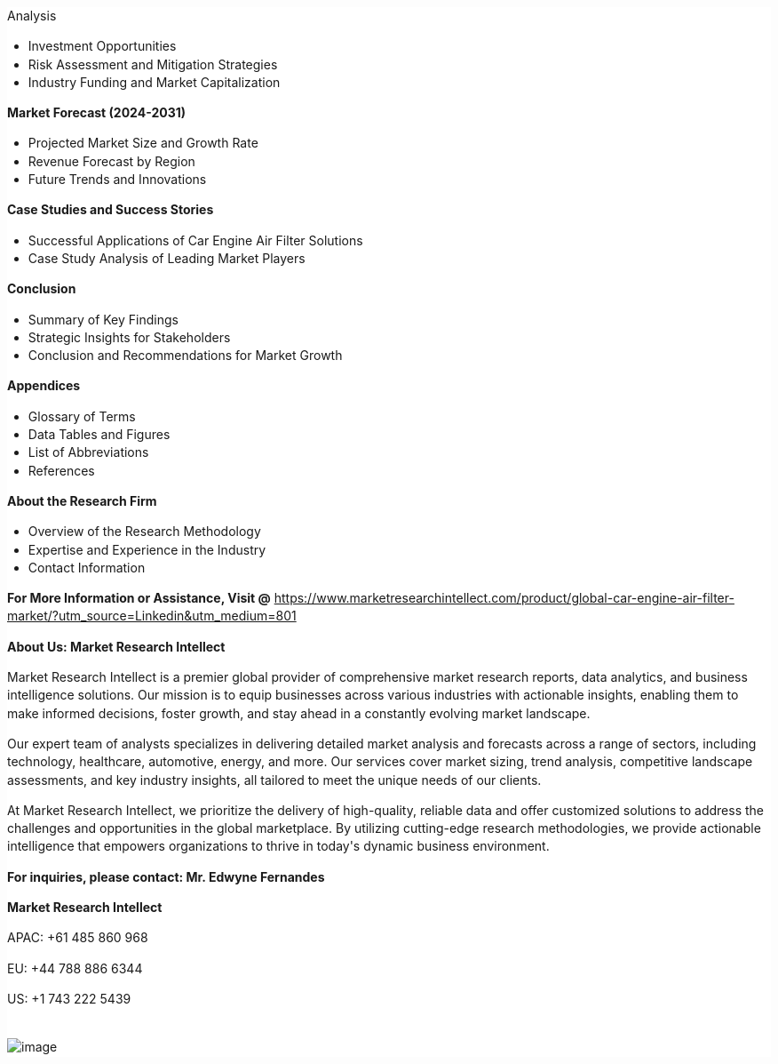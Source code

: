 Analysis</strong></p><ul><li>Investment Opportunities</li><li>Risk Assessment and Mitigation Strategies</li><li>Industry Funding and Market Capitalization</li></ul><p><strong>Market Forecast (2024-2031)</strong></p><ul><li>Projected Market Size and Growth Rate</li><li>Revenue Forecast by Region</li><li>Future Trends and Innovations</li></ul><p><strong>Case Studies and Success Stories</strong></p><ul><li>Successful Applications of Car Engine Air Filter Solutions</li><li>Case Study Analysis of Leading Market Players</li></ul><p><strong>Conclusion</strong></p><ul><li>Summary of Key Findings</li><li>Strategic Insights for Stakeholders</li><li>Conclusion and Recommendations for Market Growth</li></ul><p><strong>Appendices</strong></p><ul><li>Glossary of Terms</li><li>Data Tables and Figures</li><li>List of Abbreviations</li><li>References</li></ul><p><strong>About the Research Firm</strong></p><ul><li>Overview of the Research Methodology</li><li>Expertise and Experience in the Industry</li><li>Contact Information</li></ul></div><div class="article-main__content" data-test-id="publishing-text-block"><p><span class="font-[700]"><strong>For More Information or Assistance, Visit @</strong>&nbsp;<a href="https://www.marketresearchintellect.com/product/global-car-engine-air-filter-market/?utm_source=Linkedin&utm_medium=801">https://www.marketresearchintellect.com/product/global-car-engine-air-filter-market/?utm_source=Linkedin&utm_medium=801</a></span></p><p><strong>About Us: Market Research Intellect</strong></p><p>Market Research Intellect is a premier global provider of comprehensive market research reports, data analytics, and business intelligence solutions. Our mission is to equip businesses across various industries with actionable insights, enabling them to make informed decisions, foster growth, and stay ahead in a constantly evolving market landscape.</p><p>Our expert team of analysts specializes in delivering detailed market analysis and forecasts across a range of sectors, including technology, healthcare, automotive, energy, and more. Our services cover market sizing, trend analysis, competitive landscape assessments, and key industry insights, all tailored to meet the unique needs of our clients.</p><p>At Market Research Intellect, we prioritize the delivery of high-quality, reliable data and offer customized solutions to address the challenges and opportunities in the global marketplace. By utilizing cutting-edge research methodologies, we provide actionable intelligence that empowers organizations to thrive in today's dynamic business environment.</p><p><strong>For inquiries, please contact: Mr. Edwyne Fernandes</strong></p><p><strong>Market Research Intellect</strong></p><p>APAC: +61 485 860 968</p><p>EU: +44 788 886 6344</p><p>US: +1 743 222 5439</p></div><div class="article-main__content" data-test-id="publishing-text-block">&nbsp;</div>
![image](https://github.com/user-attachments/assets/377cce88-3fa3-403d-9179-60935e3dff1c)
